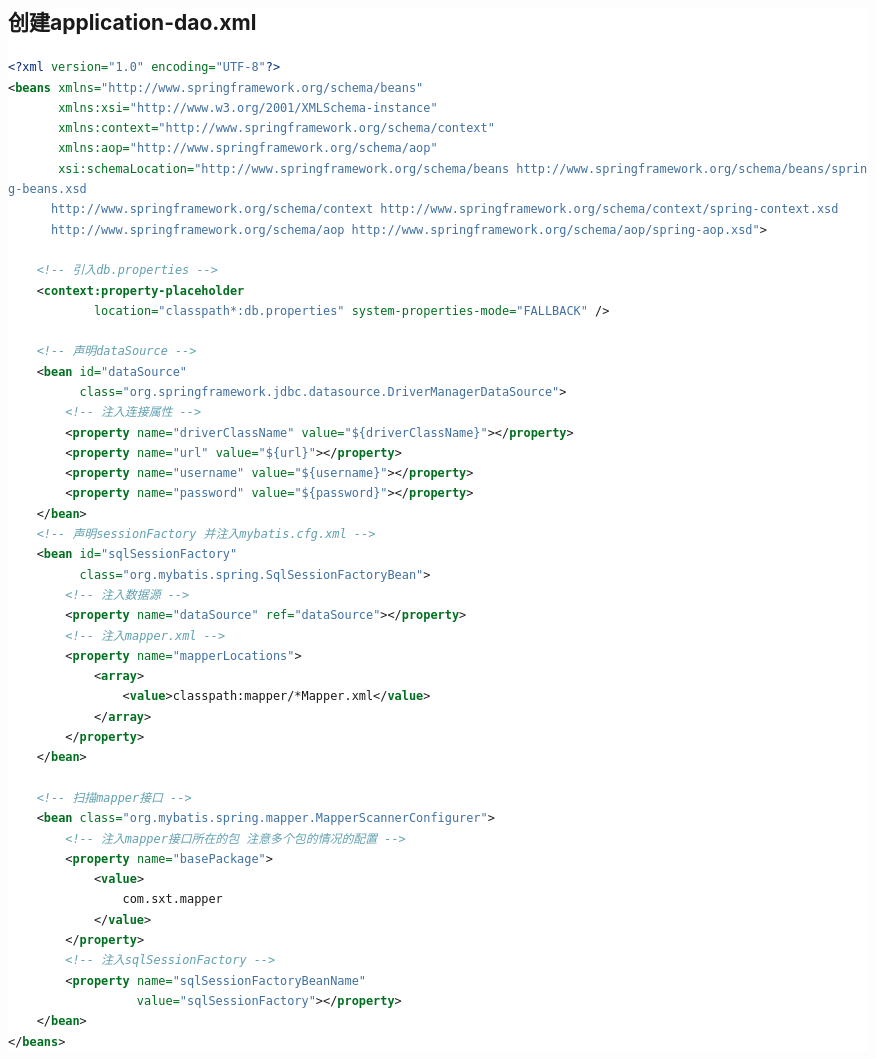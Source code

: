 ## 创建application-dao.xml

```xml
<?xml version="1.0" encoding="UTF-8"?>
<beans xmlns="http://www.springframework.org/schema/beans"
       xmlns:xsi="http://www.w3.org/2001/XMLSchema-instance"
       xmlns:context="http://www.springframework.org/schema/context"
       xmlns:aop="http://www.springframework.org/schema/aop"
       xsi:schemaLocation="http://www.springframework.org/schema/beans http://www.springframework.org/schema/beans/spring-beans.xsd
      http://www.springframework.org/schema/context http://www.springframework.org/schema/context/spring-context.xsd
      http://www.springframework.org/schema/aop http://www.springframework.org/schema/aop/spring-aop.xsd">

    <!-- 引入db.properties -->
    <context:property-placeholder
            location="classpath*:db.properties" system-properties-mode="FALLBACK" />

    <!-- 声明dataSource -->
    <bean id="dataSource"
          class="org.springframework.jdbc.datasource.DriverManagerDataSource">
        <!-- 注入连接属性 -->
        <property name="driverClassName" value="${driverClassName}"></property>
        <property name="url" value="${url}"></property>
        <property name="username" value="${username}"></property>
        <property name="password" value="${password}"></property>
    </bean>
    <!-- 声明sessionFactory 并注入mybatis.cfg.xml -->
    <bean id="sqlSessionFactory"
          class="org.mybatis.spring.SqlSessionFactoryBean">
        <!-- 注入数据源 -->
        <property name="dataSource" ref="dataSource"></property>
        <!-- 注入mapper.xml -->
        <property name="mapperLocations">
            <array>
                <value>classpath:mapper/*Mapper.xml</value>
            </array>
        </property>
    </bean>

    <!-- 扫描mapper接口 -->
    <bean class="org.mybatis.spring.mapper.MapperScannerConfigurer">
        <!-- 注入mapper接口所在的包 注意多个包的情况的配置 -->
        <property name="basePackage">
            <value>
                com.sxt.mapper
            </value>
        </property>
        <!-- 注入sqlSessionFactory -->
        <property name="sqlSessionFactoryBeanName"
                  value="sqlSessionFactory"></property>
    </bean>
</beans>


```
